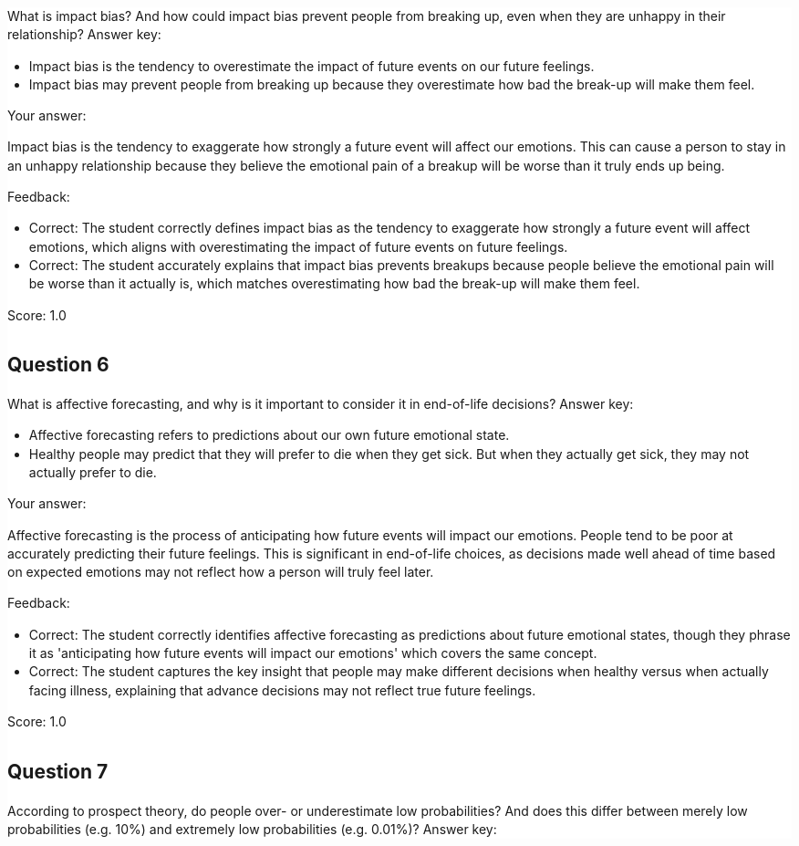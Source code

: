 What is impact bias? And how could impact bias prevent people from breaking up, even when they are unhappy in their relationship?
Answer key:

- Impact bias is the tendency to overestimate the impact of future events on our future feelings.
- Impact bias may prevent people from breaking up because they overestimate how bad the break-up will make them feel.

Your answer:

Impact bias is the tendency to exaggerate how strongly a future event will affect our emotions. This can cause a person to stay in an unhappy relationship because they believe the emotional pain of a breakup will be worse than it truly ends up being.

Feedback:

- Correct: The student correctly defines impact bias as the tendency to exaggerate how strongly a future event will affect emotions, which aligns with overestimating the impact of future events on future feelings.
- Correct: The student accurately explains that impact bias prevents breakups because people believe the emotional pain will be worse than it actually is, which matches overestimating how bad the break-up will make them feel.

Score: 1.0

## Question 6
            
What is affective forecasting, and why is it important to consider it in end-of-life decisions?
Answer key:

- Affective forecasting refers to predictions about our own future emotional state.
- Healthy people may predict that they will prefer to die when they get sick. But when they actually get sick, they may not actually prefer to die.

Your answer:

Affective forecasting is the process of anticipating how future events will impact our emotions. People tend to be poor at accurately predicting their future feelings. This is significant in end-of-life choices, as decisions made well ahead of time based on expected emotions may not reflect how a person will truly feel later.

Feedback:

- Correct: The student correctly identifies affective forecasting as predictions about future emotional states, though they phrase it as 'anticipating how future events will impact our emotions' which covers the same concept.
- Correct: The student captures the key insight that people may make different decisions when healthy versus when actually facing illness, explaining that advance decisions may not reflect true future feelings.

Score: 1.0

## Question 7
            
According to prospect theory, do people over- or underestimate low probabilities? And does this differ between merely low probabilities (e.g. 10%) and extremely low probabilities (e.g. 0.01%)?
Answer key:
